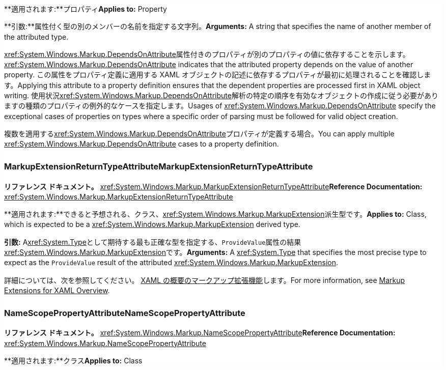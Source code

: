  <span data-ttu-id="57269-154">**適用されます:**プロパティ</span><span class="sxs-lookup"><span data-stu-id="57269-154">**Applies to:** Property</span></span>  
  
 <span data-ttu-id="57269-155">**引数:**属性付く型の別のメンバーの名前を指定する文字列。</span><span class="sxs-lookup"><span data-stu-id="57269-155">**Arguments:** A string that specifies the name of another member of the attributed type.</span></span>  
  
 <span data-ttu-id="57269-156"><xref:System.Windows.Markup.DependsOnAttribute>属性付きのプロパティが別のプロパティの値に依存することを示します。</span><span class="sxs-lookup"><span data-stu-id="57269-156"><xref:System.Windows.Markup.DependsOnAttribute> indicates that the attributed property depends on the value of another property.</span></span> <span data-ttu-id="57269-157">この属性をプロパティ定義に適用する XAML オブジェクトの記述に依存するプロパティが最初に処理されることを確認します。</span><span class="sxs-lookup"><span data-stu-id="57269-157">Applying this attribute to a property definition ensures that the dependent properties are processed first in XAML object writing.</span></span> <span data-ttu-id="57269-158">使用状況<xref:System.Windows.Markup.DependsOnAttribute>解析の特定の順序を有効なオブジェクトの作成に従う必要がありますの種類のプロパティの例外的なケースを指定します。</span><span class="sxs-lookup"><span data-stu-id="57269-158">Usages of <xref:System.Windows.Markup.DependsOnAttribute> specify the exceptional cases of properties on types where a specific order of parsing must be followed for valid object creation.</span></span>  
  
 <span data-ttu-id="57269-159">複数を適用する<xref:System.Windows.Markup.DependsOnAttribute>プロパティが定義する場合。</span><span class="sxs-lookup"><span data-stu-id="57269-159">You can apply multiple <xref:System.Windows.Markup.DependsOnAttribute> cases to a property definition.</span></span>  
  
### <a name="markupextensionreturntypeattribute"></a><span data-ttu-id="57269-160">MarkupExtensionReturnTypeAttribute</span><span class="sxs-lookup"><span data-stu-id="57269-160">MarkupExtensionReturnTypeAttribute</span></span>  
 <span data-ttu-id="57269-161">**リファレンス ドキュメント。**  <xref:System.Windows.Markup.MarkupExtensionReturnTypeAttribute></span><span class="sxs-lookup"><span data-stu-id="57269-161">**Reference Documentation:**  <xref:System.Windows.Markup.MarkupExtensionReturnTypeAttribute></span></span>  
  
 <span data-ttu-id="57269-162">**適用されます:**できると予想される、クラス、<xref:System.Windows.Markup.MarkupExtension>派生型です。</span><span class="sxs-lookup"><span data-stu-id="57269-162">**Applies to:** Class, which is expected to be a <xref:System.Windows.Markup.MarkupExtension> derived type.</span></span>  
  
 <span data-ttu-id="57269-163">**引数:** A<xref:System.Type>として期待する最も正確な型を指定する、`ProvideValue`属性の結果<xref:System.Windows.Markup.MarkupExtension>です。</span><span class="sxs-lookup"><span data-stu-id="57269-163">**Arguments:** A <xref:System.Type> that specifies the most precise type to expect as the `ProvideValue` result of the attributed <xref:System.Windows.Markup.MarkupExtension>.</span></span>  
  
 <span data-ttu-id="57269-164">詳細については、次を参照してください。 [XAML の概要のマークアップ拡張機能](../../../docs/framework/xaml-services/markup-extensions-for-xaml-overview.md)します。</span><span class="sxs-lookup"><span data-stu-id="57269-164">For more information, see [Markup Extensions for XAML Overview](../../../docs/framework/xaml-services/markup-extensions-for-xaml-overview.md).</span></span>  
  
### <a name="namescopepropertyattribute"></a><span data-ttu-id="57269-165">NameScopePropertyAttribute</span><span class="sxs-lookup"><span data-stu-id="57269-165">NameScopePropertyAttribute</span></span>  
 <span data-ttu-id="57269-166">**リファレンス ドキュメント。**  <xref:System.Windows.Markup.NameScopePropertyAttribute></span><span class="sxs-lookup"><span data-stu-id="57269-166">**Reference Documentation:**  <xref:System.Windows.Markup.NameScopePropertyAttribute></span></span>  
  
 <span data-ttu-id="57269-167">**適用されます:**クラス</span><span class="sxs-lookup"><span data-stu-id="57269-167">**Applies to:** Class</span></span>  
  